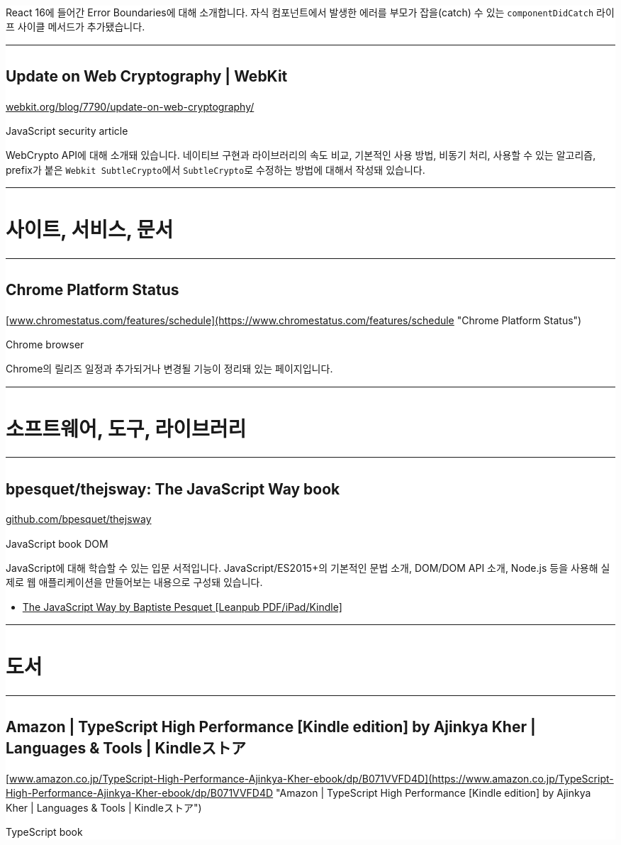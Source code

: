 React 16에 들어간 Error Boundaries에 대해 소개합니다. 자식 컴포넌트에서 발생한 에러를 부모가 잡을(catch) 수 있는 `componentDidCatch` 라이프 사이클 메서드가 추가됐습니다.

----

## Update on Web Cryptography | WebKit
[webkit.org/blog/7790/update-on-web-cryptography/](https://webkit.org/blog/7790/update-on-web-cryptography/ "Update on Web Cryptography | WebKit")
<p class="jser-tags jser-tag-icon"><span class="jser-tag">JavaScript</span> <span class="jser-tag">security</span> <span class="jser-tag">article</span></p>

WebCrypto API에 대해 소개돼 있습니다. 네이티브 구현과 라이브러리의 속도 비교, 기본적인 사용 방법, 비동기 처리, 사용할 수 있는 알고리즘, prefix가 붙은 `Webkit SubtleCrypto`에서 `SubtleCrypto`로 수정하는 방법에 대해서 작성돼 있습니다.

----
<h1 class="site-genre">사이트, 서비스, 문서</h1>

----

## Chrome Platform Status
[www.chromestatus.com/features/schedule](https://www.chromestatus.com/features/schedule "Chrome Platform Status")
<p class="jser-tags jser-tag-icon"><span class="jser-tag">Chrome</span> <span class="jser-tag">browser</span></p>

Chrome의 릴리즈 일정과 추가되거나 변경될 기능이 정리돼 있는 페이지입니다.

----
<h1 class="site-genre">소프트웨어, 도구, 라이브러리</h1>

----

## bpesquet/thejsway: The JavaScript Way book
[github.com/bpesquet/thejsway](https://github.com/bpesquet/thejsway "bpesquet/thejsway: The JavaScript Way book")
<p class="jser-tags jser-tag-icon"><span class="jser-tag">JavaScript</span> <span class="jser-tag">book</span> <span class="jser-tag">DOM</span></p>

JavaScript에 대해 학습할 수 있는 입문 서적입니다.
JavaScript/ES2015+의 기본적인 문법 소개, DOM/DOM API 소개, Node.js 등을 사용해 실제로 웹 애플리케이션을 만들어보는 내용으로 구성돼 있습니다.

- [The JavaScript Way by Baptiste Pesquet \[Leanpub PDF/iPad/Kindle\]](https://leanpub.com/thejsway "The JavaScript Way by Baptiste Pesquet \[Leanpub PDF/iPad/Kindle\]")

----
<h1 class="site-genre">도서</h1>

----

## Amazon | TypeScript High Performance \[Kindle edition\] by Ajinkya Kher | Languages & Tools | Kindleストア
[www.amazon.co.jp/TypeScript-High-Performance-Ajinkya-Kher-ebook/dp/B071VVFD4D](https://www.amazon.co.jp/TypeScript-High-Performance-Ajinkya-Kher-ebook/dp/B071VVFD4D "Amazon | TypeScript High Performance \[Kindle edition\] by Ajinkya Kher | Languages & Tools | Kindleストア")
<p class="jser-tags jser-tag-icon"><span class="jser-tag">TypeScript</span> <span class="jser-tag">book</span></p>
